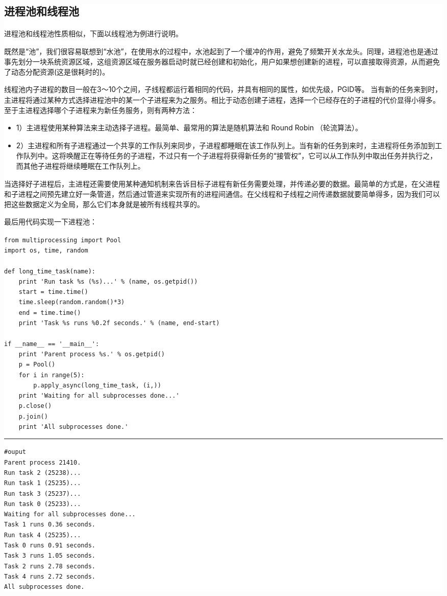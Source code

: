 ## 进程池和线程池
进程池和线程池性质相似，下面以线程池为例进行说明。

既然是“池”，我们很容易联想到“水池”，在使用水的过程中，水池起到了一个缓冲的作用，避免了频繁开关水龙头。同理，进程池也是通过事先划分一块系统资源区域，这组资源区域在服务器启动时就已经创建和初始化，用户如果想创建新的进程，可以直接取得资源，从而避免了动态分配资源(这是很耗时的)。

线程池内子进程的数目一般在3～10个之间，子线程都运行着相同的代码，并具有相同的属性，如优先级，PGID等。
当有新的任务来到时，主进程将通过某种方式选择进程池中的某一个子进程来为之服务。相比于动态创建子进程，选择一个已经存在的子进程的代价显得小得多。至于主进程选择哪个子进程来为新任务服务，则有两种方法：

- 1）主进程使用某种算法来主动选择子进程。最简单、最常用的算法是随机算法和 Round Robin （轮流算法）。

- 2）主进程和所有子进程通过一个共享的工作队列来同步，子进程都睡眠在该工作队列上。当有新的任务到来时，主进程将任务添加到工作队列中。这将唤醒正在等待任务的子进程，不过只有一个子进程将获得新任务的“接管权”，它可以从工作队列中取出任务并执行之，而其他子进程将继续睡眠在工作队列上。

当选择好子进程后，主进程还需要使用某种通知机制来告诉目标子进程有新任务需要处理，并传递必要的数据。最简单的方式是，在父进程和子进程之间预先建立好一条管道，然后通过管道来实现所有的进程间通信。在父线程和子线程之间传递数据就要简单得多，因为我们可以把这些数据定义为全局，那么它们本身就是被所有线程共享的。

最后用代码实现一下进程池：


    from multiprocessing import Pool
    import os, time, random

    def long_time_task(name):
        print 'Run task %s (%s)...' % (name, os.getpid())
        start = time.time()
        time.sleep(random.random()*3)
        end = time.time()
        print 'Task %s runs %0.2f seconds.' % (name, end-start)

    if __name__ == '__main__':
        print 'Parent process %s.' % os.getpid()
        p = Pool()
        for i in range(5):
            p.apply_async(long_time_task, (i,))
        print 'Waiting for all subprocesses done...'
        p.close()
        p.join()
        print 'All subprocesses done.'


----------


    #ouput
    Parent process 21410.
    Run task 2 (25238)...
    Run task 1 (25235)...
    Run task 3 (25237)...
    Run task 0 (25233)...
    Waiting for all subprocesses done...
    Task 1 runs 0.36 seconds.
    Run task 4 (25235)...
    Task 0 runs 0.91 seconds.
    Task 3 runs 1.05 seconds.
    Task 2 runs 2.78 seconds.
    Task 4 runs 2.72 seconds.
    All subprocesses done.
